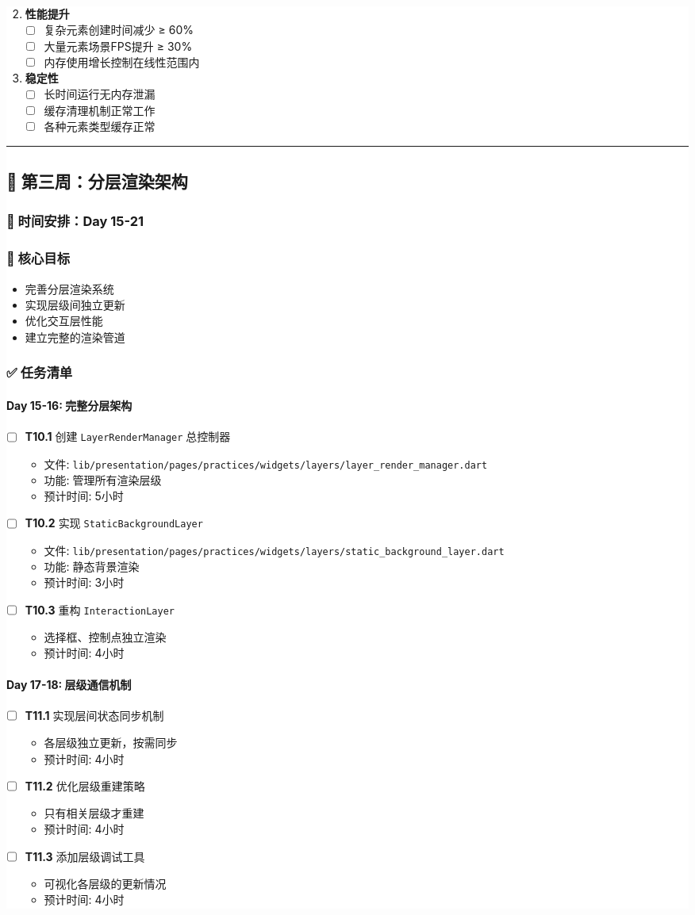 2. **性能提升**
   - [ ] 复杂元素创建时间减少 ≥ 60%
   - [ ] 大量元素场景FPS提升 ≥ 30%
   - [ ] 内存使用增长控制在线性范围内

3. **稳定性**
   - [ ] 长时间运行无内存泄漏
   - [ ] 缓存清理机制正常工作
   - [ ] 各种元素类型缓存正常

---

## 🎨 第三周：分层渲染架构

### 📅 时间安排：Day 15-21

### 🎯 核心目标

- 完善分层渲染系统
- 实现层级间独立更新
- 优化交互层性能
- 建立完整的渲染管道

### ✅ 任务清单

#### Day 15-16: 完整分层架构

- [ ] **T10.1** 创建 `LayerRenderManager` 总控制器
  - 文件: `lib/presentation/pages/practices/widgets/layers/layer_render_manager.dart`
  - 功能: 管理所有渲染层级
  - 预计时间: 5小时

- [ ] **T10.2** 实现 `StaticBackgroundLayer`
  - 文件: `lib/presentation/pages/practices/widgets/layers/static_background_layer.dart`
  - 功能: 静态背景渲染
  - 预计时间: 3小时

- [ ] **T10.3** 重构 `InteractionLayer`
  - 选择框、控制点独立渲染
  - 预计时间: 4小时

#### Day 17-18: 层级通信机制

- [ ] **T11.1** 实现层间状态同步机制
  - 各层级独立更新，按需同步
  - 预计时间: 4小时

- [ ] **T11.2** 优化层级重建策略
  - 只有相关层级才重建
  - 预计时间: 4小时

- [ ] **T11.3** 添加层级调试工具
  - 可视化各层级的更新情况
  - 预计时间: 4小时
